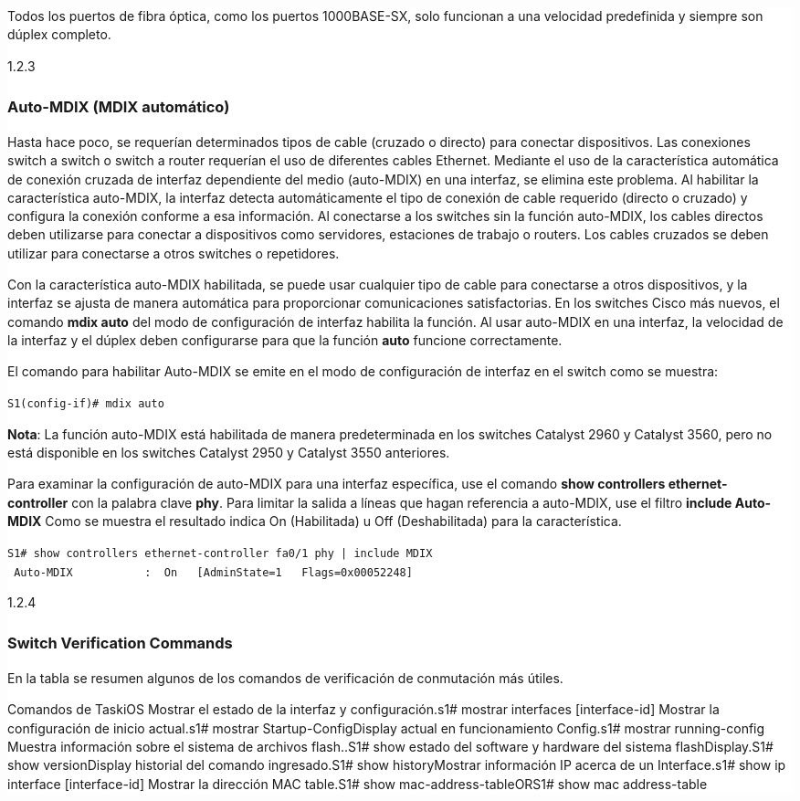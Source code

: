 Todos los puertos de fibra óptica, como los puertos 1000BASE-SX, solo funcionan a una velocidad predefinida y siempre son dúplex completo.

1.2.3

### Auto-MDIX (MDIX automático)

Hasta hace poco, se requerían determinados tipos de cable (cruzado o directo) para conectar dispositivos. Las conexiones switch a switch o switch a router requerían el uso de diferentes cables Ethernet. Mediante el uso de la característica automática de conexión cruzada de interfaz dependiente del medio (auto-MDIX) en una interfaz, se elimina este problema. Al habilitar la característica auto-MDIX, la interfaz detecta automáticamente el tipo de conexión de cable requerido (directo o cruzado) y configura la conexión conforme a esa información. Al conectarse a los switches sin la función auto-MDIX, los cables directos deben utilizarse para conectar a dispositivos como servidores, estaciones de trabajo o routers. Los cables cruzados se deben utilizar para conectarse a otros switches o repetidores.

Con la característica auto-MDIX habilitada, se puede usar cualquier tipo de cable para conectarse a otros dispositivos, y la interfaz se ajusta de manera automática para proporcionar comunicaciones satisfactorias. En los switches Cisco más nuevos, el comando **mdix auto** del modo de configuración de interfaz habilita la función. Al usar auto-MDIX en una interfaz, la velocidad de la interfaz y el dúplex deben configurarse para que la función **auto** funcione correctamente.

El comando para habilitar Auto-MDIX se emite en el modo de configuración de interfaz en el switch como se muestra:

```
S1(config-if)# mdix auto
```

**Nota**: La función auto-MDIX está habilitada de manera predeterminada en los switches Catalyst 2960 y Catalyst 3560, pero no está disponible en los switches Catalyst 2950 y Catalyst 3550 anteriores.

Para examinar la configuración de auto-MDIX para una interfaz específica, use el comando **show controllers ethernet-controller** con la palabra clave **phy**. Para limitar la salida a líneas que hagan referencia a auto-MDIX, use el filtro **include Auto-MDIX** Como se muestra el resultado indica On (Habilitada) u Off (Deshabilitada) para la característica.

```
S1# show controllers ethernet-controller fa0/1 phy | include MDIX
 Auto-MDIX           :  On   [AdminState=1   Flags=0x00052248]
```

1.2.4

### Switch Verification Commands

En la tabla se resumen algunos de los comandos de verificación de conmutación más útiles.

Comandos de TaskiOS Mostrar el estado de la interfaz y configuración.s1# mostrar interfaces [interface-id] Mostrar la configuración de inicio actual.s1# mostrar Startup-ConfigDisplay actual en funcionamiento Config.s1# mostrar running-config Muestra información sobre el sistema de archivos flash..S1# show estado del software y hardware del sistema flashDisplay.S1# show versionDisplay historial del comando ingresado.S1# show historyMostrar información IP acerca de un Interface.s1# show ip interface [interface-id] Mostrar la dirección MAC table.S1# show mac-address-tableORS1# show mac address-table

